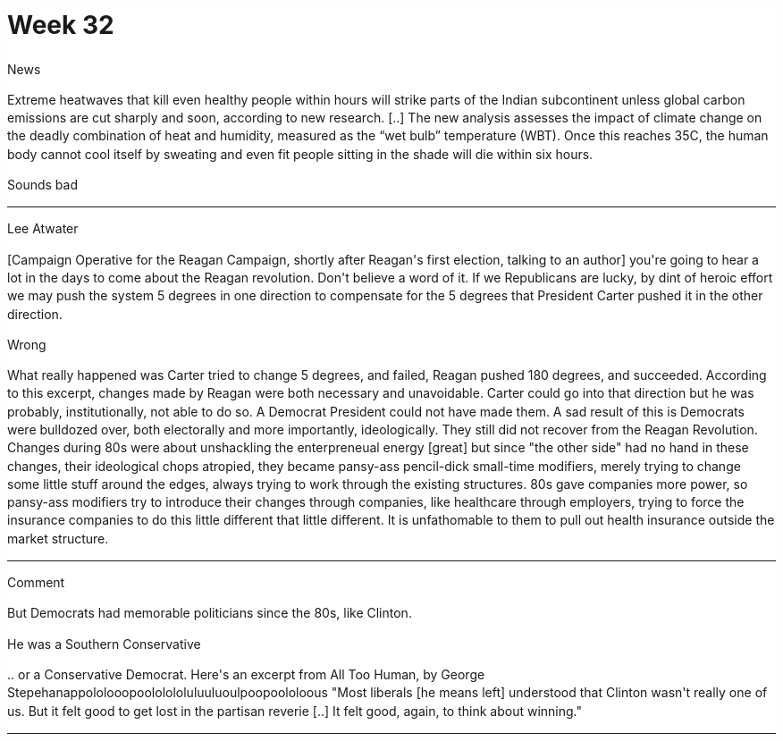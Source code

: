 # Week 32

News

Extreme heatwaves that kill even healthy people within hours will
strike parts of the Indian subcontinent unless global carbon emissions
are cut sharply and soon, according to new research. [..] The new
analysis assesses the impact of climate change on the deadly
combination of heat and humidity, measured as the “wet bulb”
temperature (WBT). Once this reaches 35C, the human body cannot cool
itself by sweating and even fit people sitting in the shade will die
within six hours.

Sounds bad

---

Lee Atwater

[Campaign Operative for the Reagan Campaign, shortly after Reagan's
first election, talking to an author] you're going to hear a lot in
the days to come about the Reagan revolution. Don't believe a word of
it. If we Republicans are lucky, by dint of heroic effort we may push
the system 5 degrees in one direction to compensate for the 5 degrees
that President Carter pushed it in the other direction.

Wrong

What really happened was Carter tried to change 5 degrees, and failed,
Reagan pushed 180 degrees, and succeeded. According to this excerpt,
changes made by Reagan were both necessary and unavoidable. Carter
could go into that direction but he was probably, institutionally, not
able to do so. A Democrat President could not have made them. A sad
result of this is Democrats were bulldozed over, both electorally and
more importantly, ideologically. They still did not recover from the
Reagan Revolution. Changes during 80s were about unshackling the
enterpreneual energy [great] but since "the other side" had no hand in
these changes, their ideological chops atropied, they became pansy-ass
pencil-dick small-time modifiers, merely trying to change some little
stuff around the edges, always trying to work through the existing
structures. 80s gave companies more power, so pansy-ass modifiers try
to introduce their changes through companies, like healthcare through
employers, trying to force the insurance companies to do this little
different that little different. It is unfathomable to them to pull
out health insurance outside the market structure.

---

Comment

But Democrats had memorable politicians since the 80s, like Clinton.

He was a Southern Conservative 

.. or a Conservative Democrat. Here's an excerpt from All Too Human,
by George Stepehanappololooopoololololuluuluoulpoopoololoous "Most
liberals [he means left] understood that Clinton wasn't really one of
us. But it felt good to get lost in the partisan reverie [..] It felt
good, again, to think about winning."

---